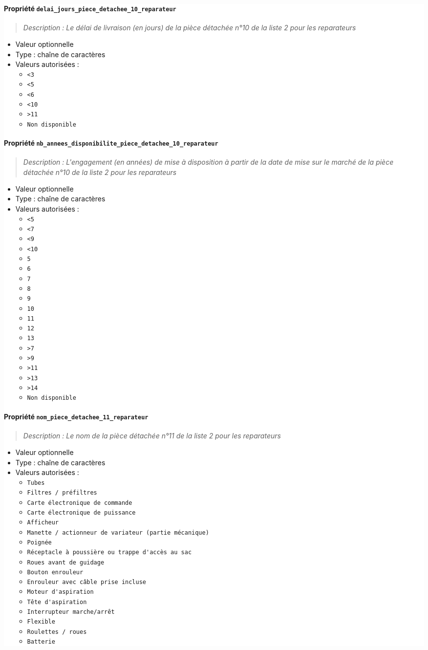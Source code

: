 #### Propriété `delai_jours_piece_detachee_10_reparateur`

> *Description : Le délai de livraison (en jours) de la pièce détachée n°10 de la liste 2 pour les reparateurs*
- Valeur optionnelle
- Type : chaîne de caractères
- Valeurs autorisées : 
    - `<3`
    - `<5`
    - `<6`
    - `<10`
    - `>11`
    - `Non disponible`

#### Propriété `nb_annees_disponibilite_piece_detachee_10_reparateur`

> *Description : L'engagement (en années) de mise à disposition à partir de la date de mise sur le marché de la pièce détachée n°10 de la liste 2 pour les reparateurs*
- Valeur optionnelle
- Type : chaîne de caractères
- Valeurs autorisées : 
    - `<5`
    - `<7`
    - `<9`
    - `<10`
    - `5`
    - `6`
    - `7`
    - `8`
    - `9`
    - `10`
    - `11`
    - `12`
    - `13`
    - `>7`
    - `>9`
    - `>11`
    - `>13`
    - `>14`
    - `Non disponible`

#### Propriété `nom_piece_detachee_11_reparateur`

> *Description : Le nom de la pièce détachée n°11 de la liste 2 pour les reparateurs*
- Valeur optionnelle
- Type : chaîne de caractères
- Valeurs autorisées : 
    - `Tubes`
    - `Filtres / préfiltres`
    - `Carte électronique de commande`
    - `Carte électronique de puissance`
    - `Afficheur`
    - `Manette / actionneur de variateur (partie mécanique)`
    - `Poignée`
    - `Réceptacle à poussière ou trappe d'accès au sac`
    - `Roues avant de guidage`
    - `Bouton enrouleur`
    - `Enrouleur avec câble prise incluse`
    - `Moteur d'aspiration`
    - `Tête d'aspiration`
    - `Interrupteur marche/arrêt`
    - `Flexible`
    - `Roulettes / roues`
    - `Batterie`